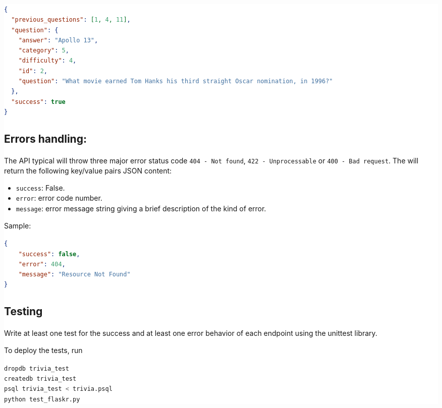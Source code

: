 ```json
{
  "previous_questions": [1, 4, 11],
  "question": {
    "answer": "Apollo 13",
    "category": 5,
    "difficulty": 4,
    "id": 2,
    "question": "What movie earned Tom Hanks his third straight Oscar nomination, in 1996?"
  },
  "success": true
}
```

## Errors handling:

The API typical will throw three major error status code `404 - Not found`, `422 - Unprocessable` or `400 - Bad request`. The will return the following key/value pairs JSON content:

- `success`: False.
- `error`: error code number.
- `message`: error message string giving a brief description of the kind of error.

Sample:

```JSON
{
    "success": false,
    "error": 404,
    "message": "Resource Not Found"
}
```

## Testing

Write at least one test for the success and at least one error behavior of each endpoint using the unittest library.

To deploy the tests, run

```bash
dropdb trivia_test
createdb trivia_test
psql trivia_test < trivia.psql
python test_flaskr.py
```
